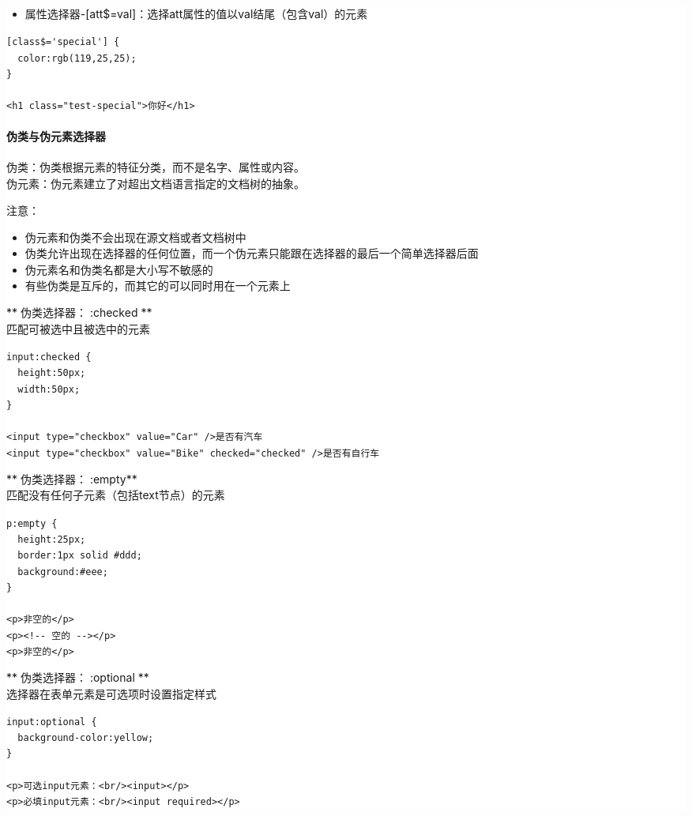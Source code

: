 - 属性选择器-[att$=val]：选择att属性的值以val结尾（包含val）的元素

```
[class$='special'] {
  color:rgb(119,25,25);
}

<h1 class="test-special">你好</h1>

```


#### 伪类与伪元素选择器
伪类：伪类根据元素的特征分类，而不是名字、属性或内容。  
伪元素：伪元素建立了对超出文档语言指定的文档树的抽象。  

注意：  
- 伪元素和伪类不会出现在源文档或者文档树中
- 伪类允许出现在选择器的任何位置，而一个伪元素只能跟在选择器的最后一个简单选择器后面
- 伪元素名和伪类名都是大小写不敏感的
- 有些伪类是互斥的，而其它的可以同时用在一个元素上


** 伪类选择器： :checked **  
匹配可被选中且被选中的元素
```
input:checked {
  height:50px;
  width:50px;
}

<input type="checkbox" value="Car" />是否有汽车
<input type="checkbox" value="Bike" checked="checked" />是否有自行车

```

** 伪类选择器： :empty**  
匹配没有任何子元素（包括text节点）的元素
```
p:empty {
  height:25px;
  border:1px solid #ddd;
  background:#eee;
}

<p>非空的</p>
<p><!-- 空的 --></p>
<p>非空的</p>

```

** 伪类选择器： :optional **  
选择器在表单元素是可选项时设置指定样式  

```
input:optional {
  background-color:yellow;
}

<p>可选input元素：<br/><input></p>
<p>必填input元素：<br/><input required></p>

```
